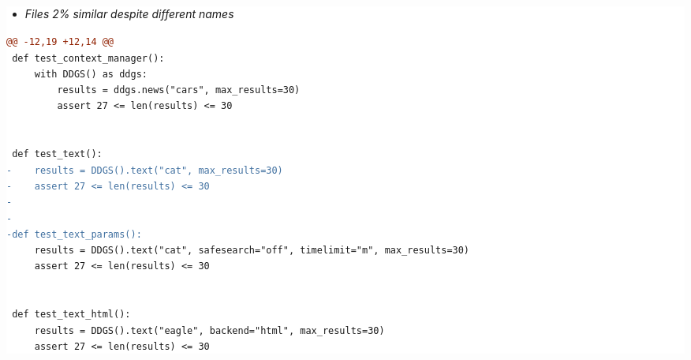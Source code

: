  * *Files 2% similar despite different names*

```diff
@@ -12,19 +12,14 @@
 def test_context_manager():
     with DDGS() as ddgs:
         results = ddgs.news("cars", max_results=30)
         assert 27 <= len(results) <= 30
 
 
 def test_text():
-    results = DDGS().text("cat", max_results=30)
-    assert 27 <= len(results) <= 30
-
-
-def test_text_params():
     results = DDGS().text("cat", safesearch="off", timelimit="m", max_results=30)
     assert 27 <= len(results) <= 30
 
 
 def test_text_html():
     results = DDGS().text("eagle", backend="html", max_results=30)
     assert 27 <= len(results) <= 30
```

